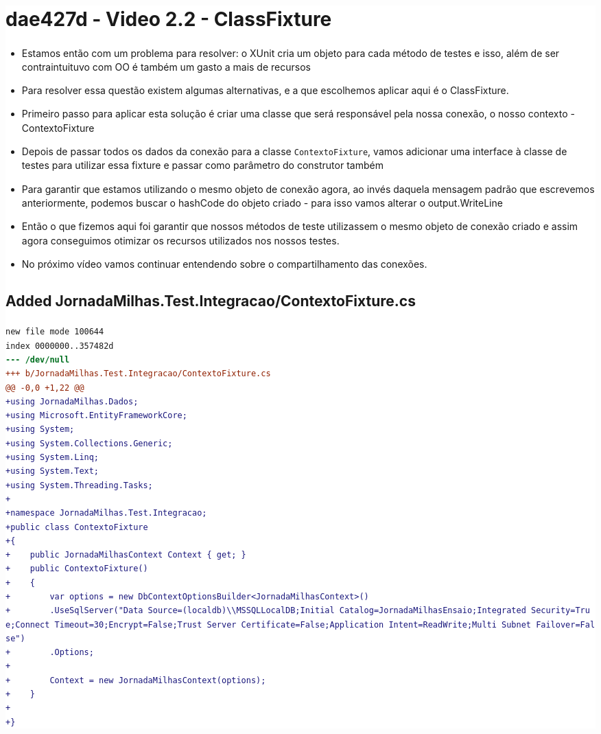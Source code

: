 
# dae427d - Video 2.2 - ClassFixture

* Estamos então com um problema para resolver: o XUnit cria um objeto para cada método de testes e isso, além de ser contraintuituvo com OO é também um gasto a mais de recursos
* Para resolver essa questão existem algumas alternativas, e a que escolhemos aplicar aqui é o ClassFixture.

* Primeiro passo para aplicar esta solução é criar uma classe que será responsável pela nossa conexão, o nosso contexto  - ContextoFixture
* Depois de passar todos os dados da conexão para a classe `ContextoFixture`, vamos adicionar uma interface à classe de testes para utilizar essa fixture e passar como parâmetro do construtor também
* Para garantir que estamos utilizando o mesmo objeto de conexão agora, ao invés daquela mensagem padrão que escrevemos anteriormente, podemos buscar o hashCode do objeto criado - para isso vamos alterar o output.WriteLine

* Então o que fizemos aqui foi garantir que nossos métodos de teste utilizassem o mesmo objeto de conexão criado e assim agora conseguimos otimizar os recursos utilizados nos nossos testes.

* No próximo vídeo vamos continuar entendendo sobre o compartilhamento das conexões.

 ## Added JornadaMilhas.Test.Integracao/ContextoFixture.cs
```diff --git a/JornadaMilhas.Test.Integracao/ContextoFixture.cs b/JornadaMilhas.Test.Integracao/ContextoFixture.cs
new file mode 100644
index 0000000..357482d
--- /dev/null
+++ b/JornadaMilhas.Test.Integracao/ContextoFixture.cs
@@ -0,0 +1,22 @@
+﻿using JornadaMilhas.Dados;
+using Microsoft.EntityFrameworkCore;
+using System;
+using System.Collections.Generic;
+using System.Linq;
+using System.Text;
+using System.Threading.Tasks;
+
+namespace JornadaMilhas.Test.Integracao;
+public class ContextoFixture
+{
+    public JornadaMilhasContext Context { get; }
+    public ContextoFixture()
+    {
+        var options = new DbContextOptionsBuilder<JornadaMilhasContext>()
+        .UseSqlServer("Data Source=(localdb)\\MSSQLLocalDB;Initial Catalog=JornadaMilhasEnsaio;Integrated Security=True;Connect Timeout=30;Encrypt=False;Trust Server Certificate=False;Application Intent=ReadWrite;Multi Subnet Failover=False")
+        .Options;
+
+        Context = new JornadaMilhasContext(options);
+    }
+    
+}
```
